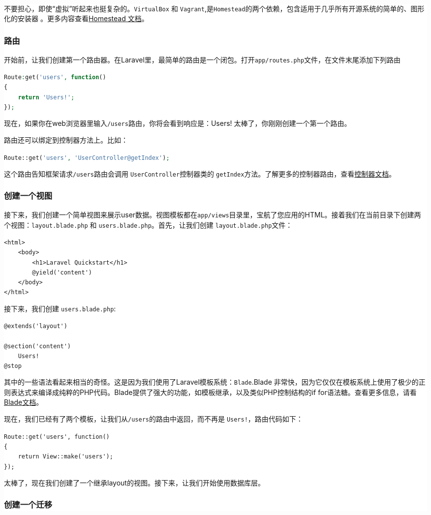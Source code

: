 不要担心，即使“虚拟”听起来也挺复杂的。`VirtualBox` 和 `Vagrant`,是`Homestead`的两个依赖，包含适用于几乎所有开源系统的简单的、图形化的安装器 。更多内容查看[Homestead 文档](http://laravel.com/docs/4.2/homestead)。

### 路由
开始前，让我们创建第一个路由器。在Laravel里，最简单的路由是一个闭包。打开`app/routes.php`文件，在文件末尾添加下列路由
```php
Route:get('users', function()
{
    return 'Users!';
});

```
现在，如果你在web浏览器里输入`/users`路由，你将会看到响应是：Users! 太棒了，你刚刚创建一个第一个路由。

路由还可以绑定到控制器方法上。比如：
```php
Route::get('users', 'UserController@getIndex');
```
这个路由告知框架请求`/users`路由会调用 `UserController`控制器类的 `getIndex`方法。了解更多的控制器路由，查看[控制器文档](http://laravel.com/docs/4.2/controllers)。

### 创建一个视图
接下来，我们创建一个简单视图来展示user数据。视图模板都在`app/views`目录里，宝航了您应用的HTML。接着我们在当前目录下创建两个视图：`layout.blade.php` 和 `users.blade.php`。首先，让我们创建 `layout.blade.php`文件：
```
<html>
    <body>
        <h1>Laravel Quickstart</h1>
        @yield('content')
    </body>
</html>
```
接下来，我们创建 `users.blade.php`:
```
@extends('layout')

@section('content')
    Users!
@stop
```
其中的一些语法看起来相当的奇怪。这是因为我们使用了Laravel模板系统：`Blade`.Blade 非常快，因为它仅仅在模板系统上使用了极少的正则表达式来编译成纯粹的PHP代码。Blade提供了强大的功能，如模板继承，以及类似PHP控制结构的if for语法糖。查看更多信息，请看[Blade文档](http://laravel.com/docs/4.2/templates)。

现在，我们已经有了两个模板，让我们从`/users`的路由中返回，而不再是 `Users!`，路由代码如下：
```
Route::get('users', function()
{
    return View::make('users');
});
```
太棒了，现在我们创建了一个继承layout的视图。接下来，让我们开始使用数据库层。

### 创建一个迁移
